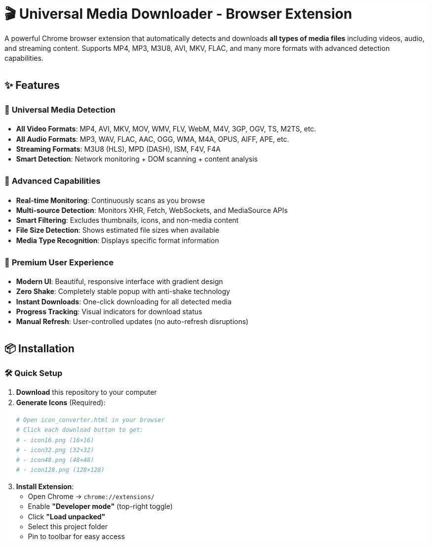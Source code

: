 # 🎬 Universal Media Downloader - Browser Extension

A powerful Chrome browser extension that automatically detects and downloads **all types of media files** including videos, audio, and streaming content. Supports MP4, MP3, M3U8, AVI, MKV, FLAC, and many more formats with advanced detection capabilities.

## ✨ Features

### 🎯 **Universal Media Detection**
- **All Video Formats**: MP4, AVI, MKV, MOV, WMV, FLV, WebM, M4V, 3GP, OGV, TS, M2TS, etc.
- **All Audio Formats**: MP3, WAV, FLAC, AAC, OGG, WMA, M4A, OPUS, AIFF, APE, etc.
- **Streaming Formats**: M3U8 (HLS), MPD (DASH), ISM, F4V, F4A
- **Smart Detection**: Network monitoring + DOM scanning + content analysis

### 🚀 **Advanced Capabilities**
- **Real-time Monitoring**: Continuously scans as you browse
- **Multi-source Detection**: Monitors XHR, Fetch, WebSockets, and MediaSource APIs
- **Smart Filtering**: Excludes thumbnails, icons, and non-media content
- **File Size Detection**: Shows estimated file sizes when available
- **Media Type Recognition**: Displays specific format information

### 🎨 **Premium User Experience**
- **Modern UI**: Beautiful, responsive interface with gradient design
- **Zero Shake**: Completely stable popup with anti-shake technology
- **Instant Downloads**: One-click downloading for all detected media
- **Progress Tracking**: Visual indicators for download status
- **Manual Refresh**: User-controlled updates (no auto-refresh disruptions)

## 📦 Installation

### 🛠️ **Quick Setup**

1. **Download** this repository to your computer
2. **Generate Icons** (Required):
   ```bash
   # Open icon_converter.html in your browser
   # Click each download button to get:
   # - icon16.png (16×16)
   # - icon32.png (32×32) 
   # - icon48.png (48×48)
   # - icon128.png (128×128)
   ```
3. **Install Extension**:
   - Open Chrome → `chrome://extensions/`
   - Enable **"Developer mode"** (top-right toggle)
   - Click **"Load unpacked"**
   - Select this project folder
   - Pin to toolbar for easy access
